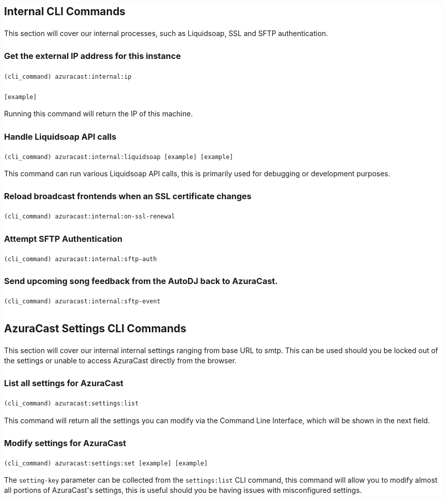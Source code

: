 ## Internal CLI Commands

This section will cover our internal processes, such as Liquidsoap, SSL and SFTP authentication. 

### Get the external IP address for this instance

```
(cli_command) azuracast:internal:ip

[example]
```
Running this command will return the IP of this machine. 

###  Handle Liquidsoap API calls

```
(cli_command) azuracast:internal:liquidsoap [example] [example]
```
This command can run various Liquidsoap API calls, this is primarily used for debugging or development purposes.

### Reload broadcast frontends when an SSL certificate changes
```
(cli_command) azuracast:internal:on-ssl-renewal
```

### Attempt SFTP Authentication
```
(cli_command) azuracast:internal:sftp-auth
```

### Send upcoming song feedback from the AutoDJ back to AzuraCast.
```
(cli_command) azuracast:internal:sftp-event
```

## AzuraCast Settings CLI Commands
This section will cover our internal internal settings ranging from base URL to smtp. This can be used should you be locked out of the settings or unable to access AzuraCast directly from the browser.  

### List all settings for AzuraCast
```
(cli_command) azuracast:settings:list
```
This command will return all the settings you can modify via the Command Line Interface, which will be shown in the next field. 

### Modify settings for AzuraCast
```
(cli_command) azuracast:settings:set [example] [example]
```
The `setting-key` parameter can be collected from the `settings:list` CLI command, this command will allow you to modify almost all portions of AzuraCast's settings, this is useful should you be having issues with misconfigured settings. 
